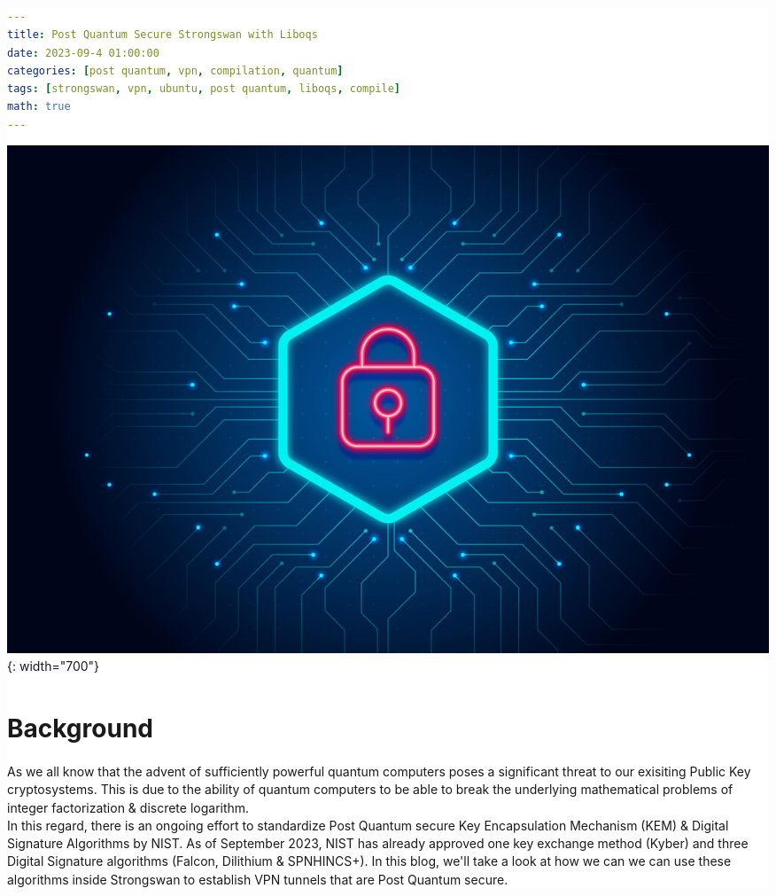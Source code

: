 ```yaml
---
title: Post Quantum Secure Strongswan with Liboqs
date: 2023-09-4 01:00:00
categories: [post quantum, vpn, compilation, quantum]
tags: [strongswan, vpn, ubuntu, post quantum, liboqs, compile]
math: true
---
```

![Network Interconnect](/assets/img/posts/post2/title.jpg){: width="700"}

# Background

As we all know that the advent of sufficiently powerful quantum computers poses a significant threat to our exisiting Public Key cryptosystems. This is due to the ability of quantum computers to be able to break the underlying mathematical problems of integer factorization & discrete logarithm.     
In this regard, there is an ongoing effort to standardize Post Quantum secure Key Encapsulation Mechanism (KEM) & Digital Signature Algorithms by NIST. As of September 2023, NIST has already approved one key exchange method (Kyber) and three Digital Signature algorithms (Falcon, Dilithium & SPNHINCS+). In this blog, we'll take a look at how we can we can use these algorithms inside Strongswan to establish VPN tunnels that are Post Quantum secure.
